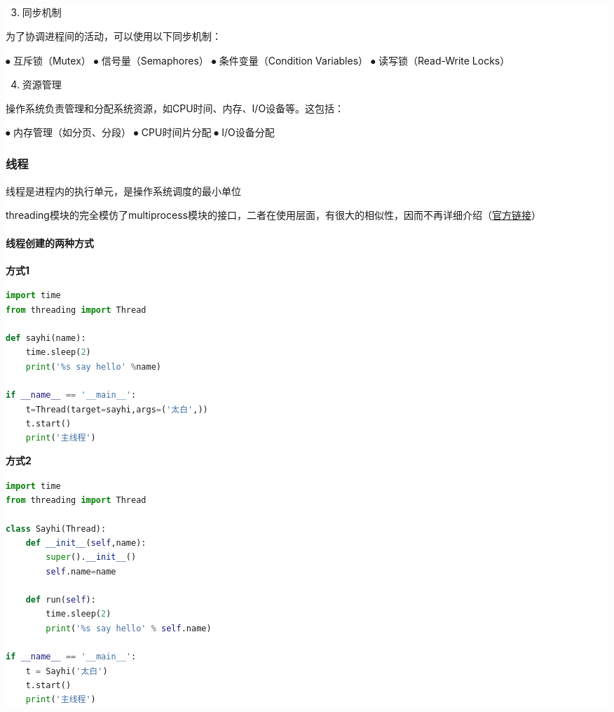 3. 同步机制

为了协调进程间的活动，可以使用以下同步机制：

⦁ 互斥锁（Mutex）
⦁ 信号量（Semaphores）
⦁ 条件变量（Condition Variables）
⦁ 读写锁（Read-Write Locks）

4. 资源管理

操作系统负责管理和分配系统资源，如CPU时间、内存、I/O设备等。这包括：

⦁ 内存管理（如分页、分段）
⦁ CPU时间片分配
⦁ I/O设备分配

### 线程

线程是进程内的执行单元，是操作系统调度的最小单位

threading模块的完全模仿了multiprocess模块的接口，二者在使用层面，有很大的相似性，因而不再详细介绍（[官方链接](https://docs.python.org/3/library/threading.html?highlight=threading#)）

#### 线程创建的两种方式

**方式1**

```python
import time
from threading import Thread

def sayhi(name):
    time.sleep(2)
    print('%s say hello' %name)

if __name__ == '__main__':
    t=Thread(target=sayhi,args=('太白',))
    t.start()
    print('主线程')
```

**方式2**
```python
import time
from threading import Thread

class Sayhi(Thread):
    def __init__(self,name):
        super().__init__()
        self.name=name
        
    def run(self):
        time.sleep(2)
        print('%s say hello' % self.name)

if __name__ == '__main__':
    t = Sayhi('太白')
    t.start()
    print('主线程')
```
